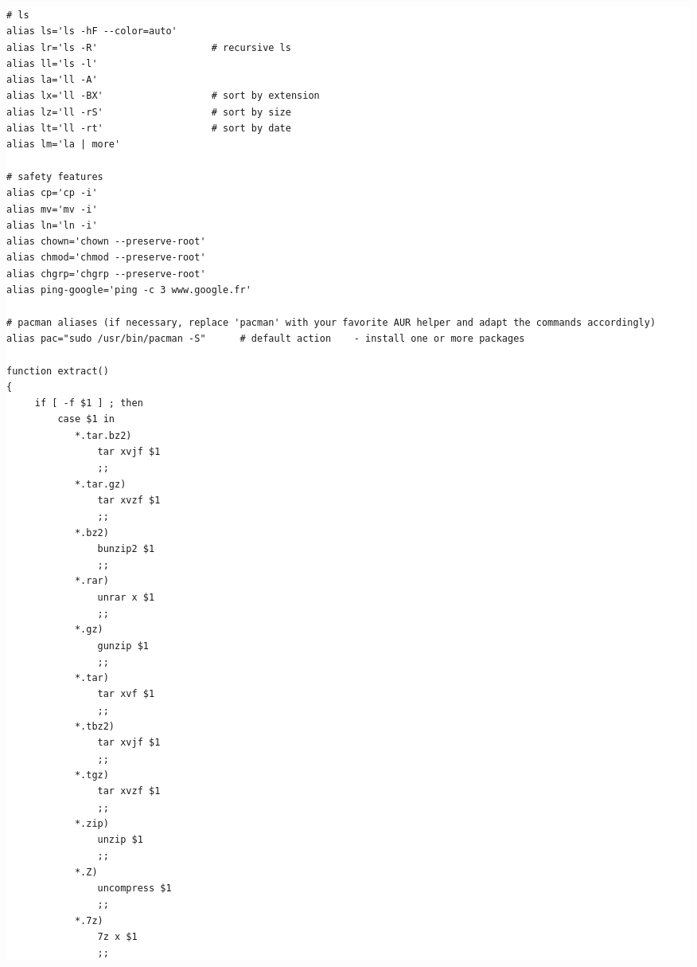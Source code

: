     # ls
    alias ls='ls -hF --color=auto'
    alias lr='ls -R'                    # recursive ls
    alias ll='ls -l'
    alias la='ll -A'
    alias lx='ll -BX'                   # sort by extension
    alias lz='ll -rS'                   # sort by size
    alias lt='ll -rt'                   # sort by date
    alias lm='la | more'
    
    # safety features
    alias cp='cp -i'
    alias mv='mv -i'
    alias ln='ln -i'
    alias chown='chown --preserve-root'
    alias chmod='chmod --preserve-root'
    alias chgrp='chgrp --preserve-root'
    alias ping-google='ping -c 3 www.google.fr'
    
    # pacman aliases (if necessary, replace 'pacman' with your favorite AUR helper and adapt the commands accordingly)
    alias pac="sudo /usr/bin/pacman -S"      # default action    - install one or more packages
    
    function extract()
    {
         if [ -f $1 ] ; then
             case $1 in
                *.tar.bz2)   
                    tar xvjf $1     
                    ;;
                *.tar.gz)    
                    tar xvzf $1     
                    ;;
                *.bz2)       
                    bunzip2 $1      
                    ;;
                *.rar)
                    unrar x $1      
                    ;;
                *.gz)
                    gunzip $1       
                    ;;
                *.tar)
                    tar xvf $1      
                    ;;
                *.tbz2)
                    tar xvjf $1     
                    ;;
                *.tgz)
                    tar xvzf $1     
                    ;;
                *.zip)
                    unzip $1        
                    ;;
                *.Z)
                    uncompress $1   
                    ;;
                *.7z)
                    7z x $1         
                    ;;